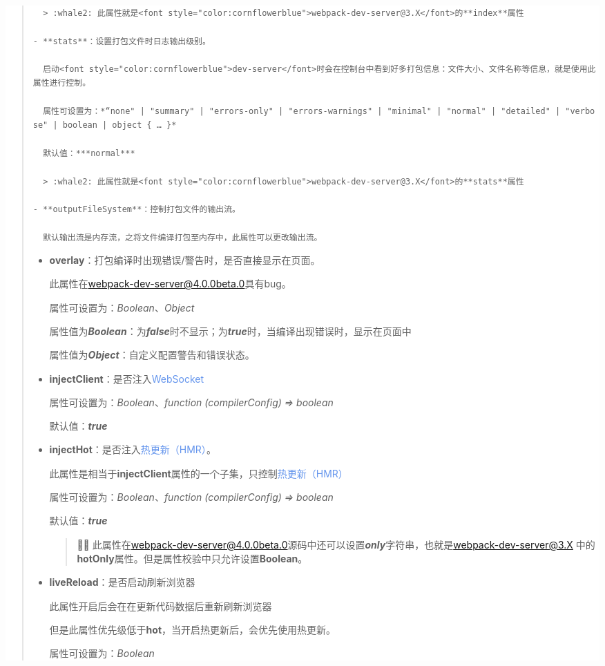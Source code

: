 >       > :whale2: 此属性就是<font style="color:cornflowerblue">webpack-dev-server@3.X</font>的**index**属性
>
>     - **stats**：设置打包文件时日志输出级别。
>
>       启动<font style="color:cornflowerblue">dev-server</font>时会在控制台中看到好多打包信息：文件大小、文件名称等信息，就是使用此属性进行控制。
>
>       属性可设置为：*“none" | "summary" | "errors-only" | "errors-warnings" | "minimal" | "normal" | "detailed" | "verbose" | boolean | object { … }*
>
>       默认值：***normal***
>
>       > :whale2: 此属性就是<font style="color:cornflowerblue">webpack-dev-server@3.X</font>的**stats**属性 
>
>     - **outputFileSystem**：控制打包文件的输出流。
>
>       默认输出流是内存流，之将文件编译打包至内存中，此属性可以更改输出流。 
>
> 
>
>  * **overlay**：打包编译时出现错误/警告时，是否直接显示在页面。
>
>    此属性在<font style="color:cornflowerblue">webpack-dev-server@4.0.0beta.0</font>具有bug。
>
>    属性可设置为：*Boolean*、*Object*
>
>    属性值为***Boolean***：为***false***时不显示；为***true***时，当编译出现错误时，显示在页面中
>
>    属性值为***Object***：自定义配置警告和错误状态。
>
> 
>
>  * **injectClient**：是否注入<font style="color:cornflowerblue">WebSocket</font>
>
>    属性可设置为：*Boolean*、*function (compilerConfig) => boolean*
>
>    默认值：***true***
>
> 
>
>  * **injectHot**：是否注入<font style="color:cornflowerblue">热更新（HMR）</font>。
>
>    此属性是相当于**injectClient**属性的一个子集，只控制<font style="color:cornflowerblue">热更新（HMR）</font>
>
>    属性可设置为：*Boolean*、*function (compilerConfig) => boolean*
>
>    默认值：***true***
>
>    > :whale2::whale2: 此属性在<font style="color:cornflowerblue">webpack-dev-server@4.0.0beta.0</font>源码中还可以设置***only***字符串，也就是<font style="color:cornflowerblue">webpack-dev-server@3.X</font> 中的**hotOnly**属性。但是属性校验中只允许设置**Boolean**。
>
> 
>
> * **liveReload**：是否启动刷新浏览器
>
>   此属性开启后会在在更新代码数据后重新刷新浏览器
>
>   但是此属性优先级低于**hot**，当开启热更新后，会优先使用热更新。
>
>   属性可设置为：*Boolean*
>